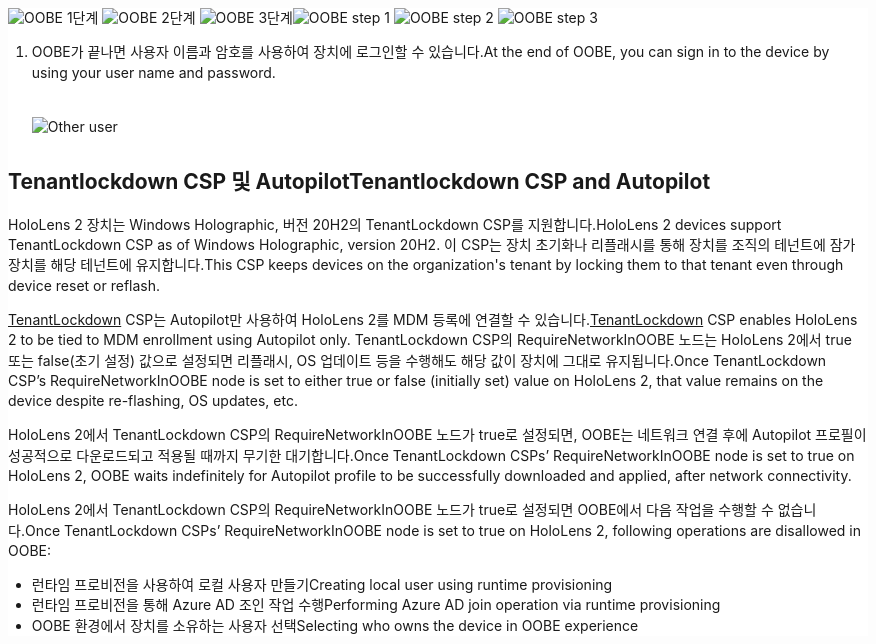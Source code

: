    <span data-ttu-id="180d2-278">![OOBE 1단계](./images/autopilot-welcome.jpg)
   ![OOBE 2단계](./images/autopilot-step-complete.jpg)
   ![OOBE 3단계](./images/autopilot-device-setup.jpg)</span><span class="sxs-lookup"><span data-stu-id="180d2-278">![OOBE step 1](./images/autopilot-welcome.jpg)
![OOBE step 2](./images/autopilot-step-complete.jpg)
![OOBE step 3](./images/autopilot-device-setup.jpg)</span></span>

1. <span data-ttu-id="180d2-279">OOBE가 끝나면 사용자 이름과 암호를 사용하여 장치에 로그인할 수 있습니다.</span><span class="sxs-lookup"><span data-stu-id="180d2-279">At the end of OOBE, you can sign in to the device by using your user name and password.</span></span>

   <br/><img src="./images/other-user.jpg" alt="Other user" width="450" height="700" />

## <a name="tenantlockdown-csp-and-autopilot"></a><span data-ttu-id="180d2-280">Tenantlockdown CSP 및 Autopilot</span><span class="sxs-lookup"><span data-stu-id="180d2-280">Tenantlockdown CSP and Autopilot</span></span>

<span data-ttu-id="180d2-281">HoloLens 2 장치는 Windows Holographic, 버전 20H2의 TenantLockdown CSP를 지원합니다.</span><span class="sxs-lookup"><span data-stu-id="180d2-281">HoloLens 2 devices support TenantLockdown CSP as of Windows Holographic, version 20H2.</span></span> <span data-ttu-id="180d2-282">이 CSP는 장치 초기화나 리플래시를 통해 장치를 조직의 테넌트에 잠가 장치를 해당 테넌트에 유지합니다.</span><span class="sxs-lookup"><span data-stu-id="180d2-282">This CSP keeps devices on the organization's tenant by locking them to that tenant even through device reset or reflash.</span></span>

<span data-ttu-id="180d2-283">[TenantLockdown](/windows/client-management/mdm/tenantlockdown-csp) CSP는 Autopilot만 사용하여 HoloLens 2를 MDM 등록에 연결할 수 있습니다.</span><span class="sxs-lookup"><span data-stu-id="180d2-283">[TenantLockdown](/windows/client-management/mdm/tenantlockdown-csp) CSP enables HoloLens 2 to be tied to MDM enrollment using Autopilot only.</span></span> <span data-ttu-id="180d2-284">TenantLockdown CSP의 RequireNetworkInOOBE 노드는 HoloLens 2에서 true 또는 false(초기 설정) 값으로 설정되면 리플래시, OS 업데이트 등을 수행해도 해당 값이 장치에 그대로 유지됩니다.</span><span class="sxs-lookup"><span data-stu-id="180d2-284">Once TenantLockdown CSP’s RequireNetworkInOOBE node is set to either true or false (initially set) value on HoloLens 2, that value remains on the device despite re-flashing, OS updates, etc.</span></span>

<span data-ttu-id="180d2-285">HoloLens 2에서 TenantLockdown CSP의 RequireNetworkInOOBE 노드가 true로 설정되면, OOBE는 네트워크 연결 후에 Autopilot 프로필이 성공적으로 다운로드되고 적용될 때까지 무기한 대기합니다.</span><span class="sxs-lookup"><span data-stu-id="180d2-285">Once TenantLockdown CSPs’ RequireNetworkInOOBE node is set to true on HoloLens 2, OOBE waits indefinitely for Autopilot profile to be successfully downloaded and applied, after network connectivity.</span></span>

<span data-ttu-id="180d2-286">HoloLens 2에서 TenantLockdown CSP의 RequireNetworkInOOBE 노드가 true로 설정되면 OOBE에서 다음 작업을 수행할 수 없습니다.</span><span class="sxs-lookup"><span data-stu-id="180d2-286">Once TenantLockdown CSPs’ RequireNetworkInOOBE node is set to true on HoloLens 2, following operations are disallowed in OOBE:</span></span>

- <span data-ttu-id="180d2-287">런타임 프로비전을 사용하여 로컬 사용자 만들기</span><span class="sxs-lookup"><span data-stu-id="180d2-287">Creating local user using runtime provisioning</span></span> 
- <span data-ttu-id="180d2-288">런타임 프로비전을 통해 Azure AD 조인 작업 수행</span><span class="sxs-lookup"><span data-stu-id="180d2-288">Performing Azure AD join operation via runtime provisioning</span></span> 
- <span data-ttu-id="180d2-289">OOBE 환경에서 장치를 소유하는 사용자 선택</span><span class="sxs-lookup"><span data-stu-id="180d2-289">Selecting who owns the device in OOBE experience</span></span> 
